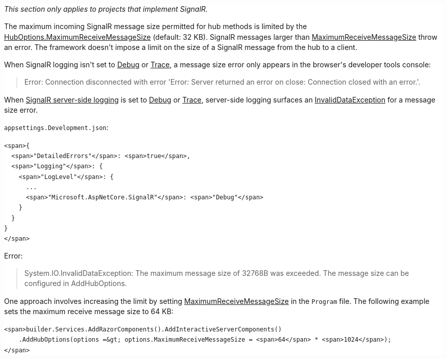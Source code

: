_This section only applies to projects that implement SignalR._

The maximum incoming SignalR message size permitted for hub methods is limited by the [HubOptions.MaximumReceiveMessageSize](chrome-extension://hajanaajapkhaabfcofdjgjnlgkdkknm/en-us/dotnet/api/microsoft.aspnetcore.signalr.huboptions.maximumreceivemessagesize#microsoft-aspnetcore-signalr-huboptions-maximumreceivemessagesize) (default: 32 KB). SignalR messages larger than [MaximumReceiveMessageSize](chrome-extension://hajanaajapkhaabfcofdjgjnlgkdkknm/en-us/dotnet/api/microsoft.aspnetcore.signalr.huboptions.maximumreceivemessagesize#microsoft-aspnetcore-signalr-huboptions-maximumreceivemessagesize) throw an error. The framework doesn't impose a limit on the size of a SignalR message from the hub to a client.

When SignalR logging isn't set to [Debug](chrome-extension://hajanaajapkhaabfcofdjgjnlgkdkknm/en-us/dotnet/api/microsoft.extensions.logging.loglevel) or [Trace](chrome-extension://hajanaajapkhaabfcofdjgjnlgkdkknm/en-us/dotnet/api/microsoft.extensions.logging.loglevel), a message size error only appears in the browser's developer tools console:

> Error: Connection disconnected with error 'Error: Server returned an error on close: Connection closed with an error.'.

When [SignalR server-side logging](https://learn.microsoft.com/en-us/aspnet/core/signalr/diagnostics?view=aspnetcore-8.0#server-side-logging) is set to [Debug](chrome-extension://hajanaajapkhaabfcofdjgjnlgkdkknm/en-us/dotnet/api/microsoft.extensions.logging.loglevel) or [Trace](chrome-extension://hajanaajapkhaabfcofdjgjnlgkdkknm/en-us/dotnet/api/microsoft.extensions.logging.loglevel), server-side logging surfaces an [InvalidDataException](chrome-extension://hajanaajapkhaabfcofdjgjnlgkdkknm/en-us/dotnet/api/system.io.invaliddataexception) for a message size error.

`appsettings.Development.json`:

```
<span>{
  <span>"DetailedErrors"</span>: <span>true</span>,
  <span>"Logging"</span>: {
    <span>"LogLevel"</span>: {
      ...
      <span>"Microsoft.AspNetCore.SignalR"</span>: <span>"Debug"</span>
    }
  }
}
</span>
```

Error:

> System.IO.InvalidDataException: The maximum message size of 32768B was exceeded. The message size can be configured in AddHubOptions.

One approach involves increasing the limit by setting [MaximumReceiveMessageSize](chrome-extension://hajanaajapkhaabfcofdjgjnlgkdkknm/en-us/dotnet/api/microsoft.aspnetcore.signalr.huboptions.maximumreceivemessagesize#microsoft-aspnetcore-signalr-huboptions-maximumreceivemessagesize) in the `Program` file. The following example sets the maximum receive message size to 64 KB:

```
<span>builder.Services.AddRazorComponents().AddInteractiveServerComponents()
    .AddHubOptions(options =&gt; options.MaximumReceiveMessageSize = <span>64</span> * <span>1024</span>);
</span>
```
